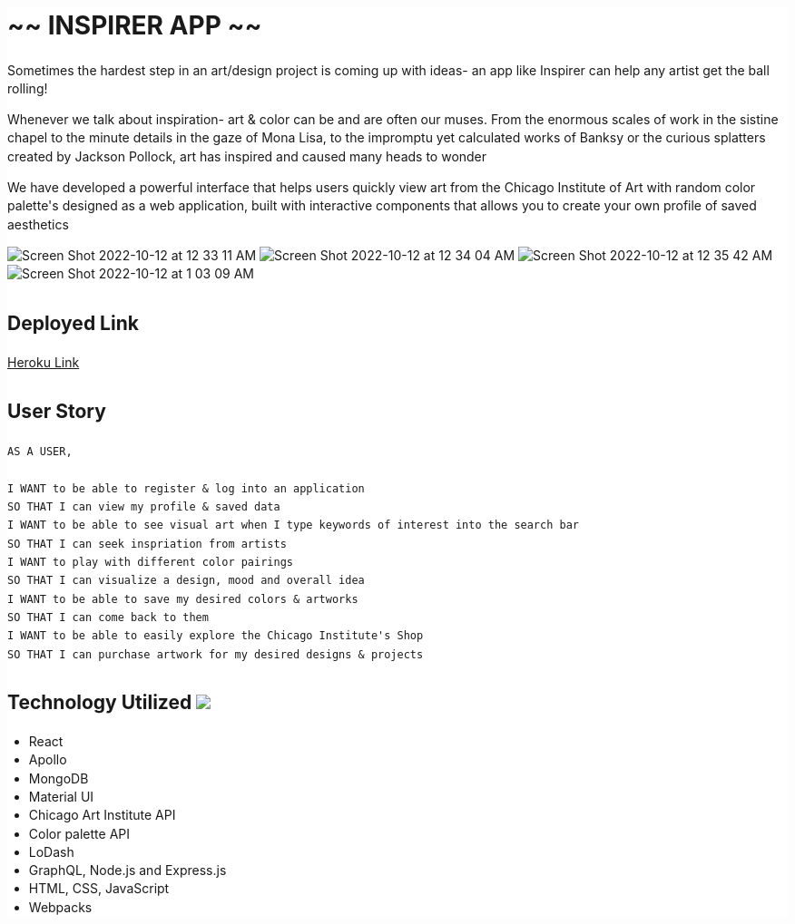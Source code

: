 # ~~ INSPIRER APP ~~

Sometimes the hardest step in an art/design project is coming up with ideas- an app like Inspirer can help any artist get the ball rolling!

Whenever we talk about inspiration- art & color can be and are often our muses. From the enormous scales of work in the sistine chapel to the minute details in the gaze of Mona Lisa, to the impromptu yet calculated works of Banksy or the curious splatters created by Jackson Pollock, art has inspired and caused many heads to wonder

We have developed a powerful interface that helps users quickly view art from the Chicago Institute of Art with random color palette's designed as a web application, built with interactive components that allows you to create your own profile of saved aesthetics

<img width="1171" alt="Screen Shot 2022-10-12 at 12 33 11 AM" src="https://user-images.githubusercontent.com/101853202/195270039-0ffbb999-ca6b-4101-ac40-09909b2ba431.png">

<img width="977" alt="Screen Shot 2022-10-12 at 12 34 04 AM" src="https://user-images.githubusercontent.com/101853202/195270098-26fdce56-0fed-4f12-9ba0-b6ab65137d9a.png">

<img width="988" alt="Screen Shot 2022-10-12 at 12 35 42 AM" src="https://user-images.githubusercontent.com/101853202/195270172-31d9a34b-bc45-4a3c-8a0c-27c22e1742c9.png">

<img width="1208" alt="Screen Shot 2022-10-12 at 1 03 09 AM" src="https://user-images.githubusercontent.com/101853202/195272913-78b2282a-4c00-4568-bc53-45e15378a329.png">

## Deployed Link

[Heroku Link](https://inspirer-app.herokuapp.com/)

## User Story

```
AS A USER,

I WANT to be able to register & log into an application
SO THAT I can view my profile & saved data
I WANT to be able to see visual art when I type keywords of interest into the search bar
SO THAT I can seek inspriation from artists
I WANT to play with different color pairings
SO THAT I can visualize a design, mood and overall idea
I WANT to be able to save my desired colors & artworks
SO THAT I can come back to them
I WANT to be able to easily explore the Chicago Institute's Shop
SO THAT I can purchase artwork for my desired designs & projects
```

## Technology Utilized ![](https://img.shields.io/github/languages/count/lisaTle/project-3)

- React
- Apollo
- MongoDB
- Material UI
- Chicago Art Institute API
- Color palette API
- LoDash
- GraphQL, Node.js and Express.js
- HTML, CSS, JavaScript
- Webpacks
